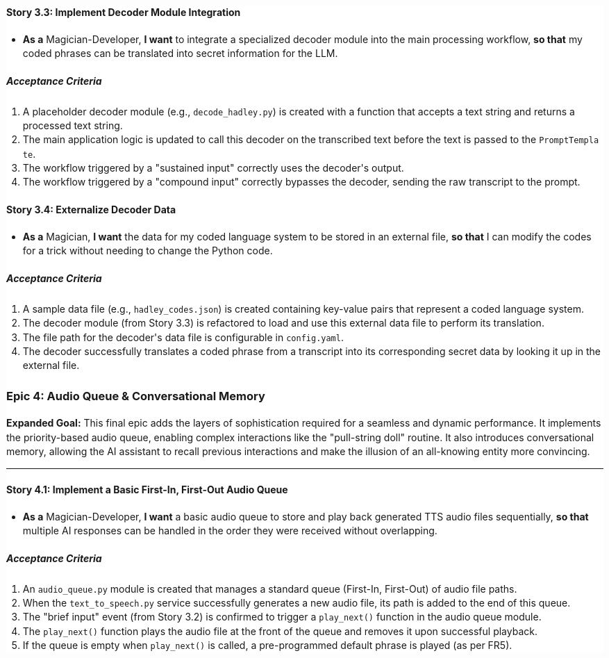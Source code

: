 #### **Story 3.3: Implement Decoder Module Integration**

* **As a** Magician-Developer, **I want** to integrate a specialized decoder module into the main processing workflow, **so that** my coded phrases can be translated into secret information for the LLM.

##### Acceptance Criteria

1.  A placeholder decoder module (e.g., `decode_hadley.py`) is created with a function that accepts a text string and returns a processed text string.
2.  The main application logic is updated to call this decoder on the transcribed text before the text is passed to the `PromptTemplate`.
3.  The workflow triggered by a "sustained input" correctly uses the decoder's output.
4.  The workflow triggered by a "compound input" correctly bypasses the decoder, sending the raw transcript to the prompt.

#### **Story 3.4: Externalize Decoder Data**

* **As a** Magician, **I want** the data for my coded language system to be stored in an external file, **so that** I can modify the codes for a trick without needing to change the Python code.

##### Acceptance Criteria

1.  A sample data file (e.g., `hadley_codes.json`) is created containing key-value pairs that represent a coded language system.
2.  The decoder module (from Story 3.3) is refactored to load and use this external data file to perform its translation.
3.  The file path for the decoder's data file is configurable in `config.yaml`.
4.  The decoder successfully translates a coded phrase from a transcript into its corresponding secret data by looking it up in the external file.

### Epic 4: Audio Queue & Conversational Memory

**Expanded Goal:** This final epic adds the layers of sophistication required for a seamless and dynamic performance. It implements the priority-based audio queue, enabling complex interactions like the "pull-string doll" routine. It also introduces conversational memory, allowing the AI assistant to recall previous interactions and make the illusion of an all-knowing entity more convincing.

---

#### **Story 4.1: Implement a Basic First-In, First-Out Audio Queue**

* **As a** Magician-Developer, **I want** a basic audio queue to store and play back generated TTS audio files sequentially, **so that** multiple AI responses can be handled in the order they were received without overlapping.

##### Acceptance Criteria

1.  An `audio_queue.py` module is created that manages a standard queue (First-In, First-Out) of audio file paths.
2.  When the `text_to_speech.py` service successfully generates a new audio file, its path is added to the end of this queue.
3.  The "brief input" event (from Story 3.2) is confirmed to trigger a `play_next()` function in the audio queue module.
4.  The `play_next()` function plays the audio file at the front of the queue and removes it upon successful playback.
5.  If the queue is empty when `play_next()` is called, a pre-programmed default phrase is played (as per FR5).
